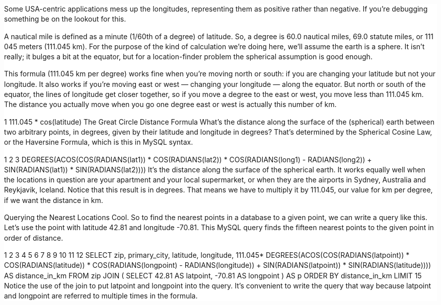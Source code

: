 Some USA-centric applications mess up the longitudes, representing them as positive rather than negative. If you’re debugging something be on the lookout for this.

A nautical mile is defined as a minute (1/60th of a degree) of latitude. So, a degree is 60.0 nautical miles, 69.0 statute miles, or 111 045 meters (111.045 km).  For the purpose of the kind of calculation we’re doing here, we’ll assume the earth is a sphere.  It isn’t really; it bulges a bit at the equator, but for a location-finder problem the spherical assumption is good enough.

This formula (111.045 km per degree) works fine when you’re moving north or south: if you are changing your latitude but not your longitude. It also works if you’re moving east or west — changing your longitude — along the equator.  But north or south of the equator, the lines of longitude get closer together, so if you move a degree to the east or west, you move less than 111.045 km.  The distance you actually move when you go one degree east or west is actually this number of km.

1
111.045 * cos(latitude)
The Great Circle Distance Formula
What’s the distance along the surface of the (spherical) earth between two arbitrary points, in degrees, given by their latitude and longitude in degrees?  That’s determined by the Spherical Cosine Law, or the Haversine Formula, which is this in MySQL syntax.

1
2
3
DEGREES(ACOS(COS(RADIANS(lat1)) * COS(RADIANS(lat2)) *
             COS(RADIANS(long1) - RADIANS(long2)) +
             SIN(RADIANS(lat1)) * SIN(RADIANS(lat2))))
It’s the distance along the surface of the spherical earth. It works equally well when the locations in question are your apartment and your local supermarket, or when they are the airports in Sydney, Australia and Reykjavik, Iceland. Notice that this result is in degrees.  That means we have to multiply it by  111.045, our value for km per degree, if we want the distance in km.

Querying the Nearest Locations
Cool. So to find the nearest points in a database to a given point, we can write a query like this.  Let’s use the point with latitude 42.81 and longitude -70.81. This MySQL query finds the fifteen nearest points to the given point in order of distance.

1
2
3
4
5
6
7
8
9
10
11
12
SELECT zip, primary_city, latitude, longitude,
      111.045* DEGREES(ACOS(COS(RADIANS(latpoint))
                 * COS(RADIANS(latitude))
                 * COS(RADIANS(longpoint) - RADIANS(longitude))
                 + SIN(RADIANS(latpoint))
                 * SIN(RADIANS(latitude)))) AS distance_in_km
 FROM zip
 JOIN (
     SELECT  42.81  AS latpoint,  -70.81 AS longpoint
   ) AS p
 ORDER BY distance_in_km
 LIMIT 15
Notice the use of the join to put latpoint and longpoint into the query. It’s convenient to write the query that way because latpoint and longpoint are referred to multiple times in the formula.
